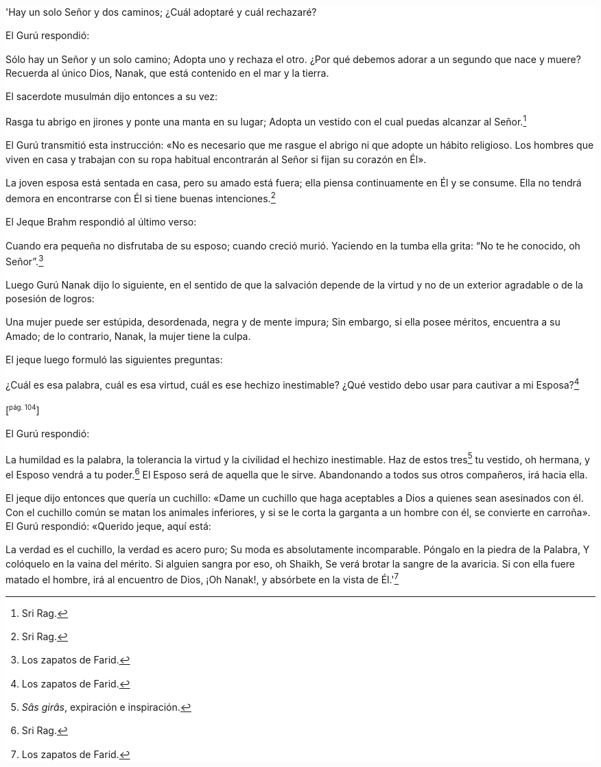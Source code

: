 'Hay un solo Señor y dos caminos;
¿Cuál adoptaré y cuál rechazaré?

El Gurú respondió:

Sólo hay un Señor y un solo camino;
Adopta uno y rechaza el otro.
¿Por qué debemos adorar a un segundo que nace y muere?
Recuerda al único Dios, Nanak, que está contenido en el mar y la tierra.

El sacerdote musulmán dijo entonces a su vez:

Rasga tu abrigo en jirones y ponte una manta en su lugar;
Adopta un vestido con el cual puedas alcanzar al Señor.[^2]

El Gurú transmitió esta instrucción: «No es necesario que me rasgue el abrigo ni que adopte un hábito religioso. Los hombres que viven en casa y trabajan con su ropa habitual encontrarán al Señor si fijan su corazón en Él».

La joven esposa está sentada en casa, pero su amado está fuera; ella piensa continuamente en Él y se consume.
Ella no tendrá demora en encontrarse con Él si tiene buenas intenciones.[^2]

El Jeque Brahm respondió al último verso:

Cuando era pequeña no disfrutaba de su esposo; cuando creció murió.
Yaciendo en la tumba ella grita: “No te he conocido, oh Señor”.[^3]

Luego Gurú Nanak dijo lo siguiente, en el sentido de que la salvación depende de la virtud y no de un exterior agradable o de la posesión de logros:

Una mujer puede ser estúpida, desordenada, negra y de mente impura;
Sin embargo, si ella posee méritos, encuentra a su Amado; de lo contrario, Nanak, la mujer tiene la culpa.

El jeque luego formuló las siguientes preguntas:

¿Cuál es esa palabra, cuál es esa virtud, cuál es ese hechizo inestimable?
¿Qué vestido debo usar para cautivar a mi Esposa?[^4]

<span id="p104">[<sup><small>pág. 104</small></sup>]</span>

El Gurú respondió:

La humildad es la palabra, la tolerancia la virtud y la civilidad el hechizo inestimable.
Haz de estos tres[^1] tu vestido, oh hermana, y el Esposo vendrá a tu poder.[^2]
El Esposo será de aquella que le sirve.
Abandonando a todos sus otros compañeros, irá hacia ella.

El jeque dijo entonces que quería un cuchillo: «Dame un cuchillo que haga aceptables a Dios a quienes sean asesinados con él. Con el cuchillo común se matan los animales inferiores, y si se le corta la garganta a un hombre con él, se convierte en carroña». El Gurú respondió: «Querido jeque, aquí está:

La verdad es el cuchillo, la verdad es acero puro;
Su moda es absolutamente incomparable.
Póngalo en la piedra de la Palabra,
Y colóquelo en la vaina del mérito.
Si alguien sangra por eso, oh Shaikh,
Se verá brotar la sangre de la avaricia.
Si con ella fuere matado el hombre, irá al encuentro de Dios,
¡Oh Nanak!, y absórbete en la vista de Él.'[^3]


[^1]: _Sâs girâs_, expiración e inspiración.
[^2]: Sri Rag.
[^1]: Malâr ki Wâr.
[^2]: Los zapatos de Farid.
[^1]: Esta respuesta del Gurú fue posteriormente versificada por Gurú Amar Dâs:
[^2]: Wadhans ki Civilizado.
[^3]: Los zapatos de Farid.
[^4]: Los zapatos de Farid.
[^1]: _Tewar_, tres piezas que forman el vestido de una mujer india.
[^2]: Los zapatos de Farid.
[^3]: Râmkali ki Civilizado.
[^1]: Malâr ki Wâr.
[^2]: Un _shlok_ en sánscrito es un dístico o pareado, pero en la poesía india moderna puede extenderse hasta la longitud de un soneto inglés. La palabra _pauri_ significa literalmente una escalera. En el Granth Sahib significa una estrofa de cinco versos y siempre sigue a un slok.
[^3]: También traducido: Tú das y quitas la vida del cuerpo.
[^4]: Âsa ki Civilizado.
[^1]: Dhanasari.
[^1]: Es decir, en un nacimiento futuro.
[^1]: El que realiza devoción sincera.
[^2]: Tilang, Ashtapadi.
[^3]: Esto se refiere al libertinaje del ejército de Bâbar.
[^1]: Es decir, los mogoles llegarán en Sambat 1578 y partirán en Sambat 1597 (1540 d. C.). El año Sambat se adelanta cincuenta y siete años al annus Domini. El monarca saliente fue Humâyûn. Se cree que el discípulo de un héroe fue Sher Shâh Sûri, quien lo desposeyó. Esta línea parece ser una respuesta a una pregunta que Lâlo le hizo al Gurú.
[^2]: Multa de tráfico.
[^3]: Mâjh ki Civilizado.
[^1]: Es decir, soy un siervo hereditario de Dios.
[^2]: Maru.
[^1]: La madre del novio o su hermana mayor agitan agua alrededor de la cabeza de la novia y luego la beben, para así cargar sobre sí todos sus males.
[^1]: El nombre hindú de Dios.
[^2]: El nombre musulmán de Dios, del cual los hindúes se alejan
[^3]: Comparar—
[^1]: En el volumen final de esta obra se dará un relato de los santos mencionados en este himno, con sus composiciones contenidas en el Granth Sâhib.
[^1]: En la India, al anunciar el fallecimiento de un familiar, es habitual que el autor rasgue la parte superior de la carta. La referencia aquí es a esa costumbre.
[^1]: Jesús.
[^2]: Los hindúes y los musulmanes coinciden en la creencia de que existen catorce mundos: siete superiores y siete inferiores, incluyendo la Tierra misma. Según los hindúes, estos mundos surgieron del huevo mundano al dividirse en dos partes iguales.
[^3]: Los Veds.
[^4]: Los gyanis entienden aquí que Nârad el Muni significa el corazón humano. Se dará más información sobre Narad.
[^1]: Los musulmanes frecuentemente visten ropas azules, una costumbre que proviene de los antiguos egipcios.
[^2]: _Miân_, título de respeto dirigido a los musulmanes. En las regiones montañosas de la India, se otorga a los hijos de los príncipes rajput.
[^3]: _Mîr_, un señor o amo.
[^4]: _Simritis_, los institutos ceremoniales y legales tradicionales de los hindúes. Los principales Simritis son veintisiete.
[^5]: Basant Ashtapadi.
[^6]: Esto se refiere a la vida nómada que prevalecía alrededor de la aldea natal del Gurú.
[^1]: ¡Ay, ay! Hay un juego de palabras con la palabra "ay". Significa "¡Ay!", y Él (Dios) existe.
[^2]: Âsa Ashtapadi.
[^1]: El señor del Indostán en aquel entonces era el sultán Ibrâhim Lodi. Solo se enfrentó a las fuerzas de Bâbar en Panîpat, donde fue derrotado.
[^2]: La dinastía Pathân de los Lodis que gobernaron en la India antes de la llegada del Babar mogol.
[^3]: Jesús.
[^1]: Es decir, nadie los desprecia.
[^2]: Multa de tráfico.